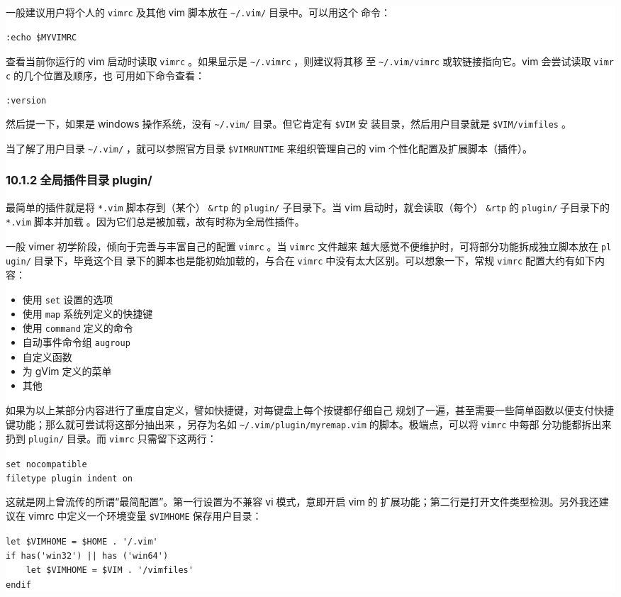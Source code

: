 一般建议用户将个人的 `vimrc` 及其他 vim 脚本放在 `~/.vim/` 目录中。可以用这个
命令：

```vim
:echo $MYVIMRC
```

查看当前你运行的 vim 启动时读取 `vimrc` 。如果显示是 `~/.vimrc` ，则建议将其移
至 `~/.vim/vimrc` 或软链接指向它。vim 会尝试读取 `vimrc` 的几个位置及顺序，也
可用如下命令查看：

```vim
:version
```

然后提一下，如果是 windows 操作系统，没有 `~/.vim/` 目录。但它肯定有 `$VIM` 安
装目录，然后用户目录就是 `$VIM/vimfiles` 。

当了解了用户目录 `~/.vim/` ，就可以参照官方目录 `$VIMRUNTIME` 来组织管理自己的
vim 个性化配置及扩展脚本（插件）。

### 10.1.2 全局插件目录 plugin/

最简单的插件就是将 `*.vim` 脚本存到（某个） `&rtp` 的 `plugin/` 子目录下。当
vim 启动时，就会读取（每个） `&rtp` 的 `plugin/` 子目录下的 `*.vim` 脚本并加载
。因为它们总是被加载，故有时称为全局性插件。

一般 vimer 初学阶段，倾向于完善与丰富自己的配置 `vimrc` 。当 `vimrc` 文件越来
越大感觉不便维护时，可将部分功能拆成独立脚本放在 `plugin/` 目录下，毕竟这个目
录下的脚本也是能初始加载的，与合在 `vimrc` 中没有太大区别。可以想象一下，常规
`vimrc` 配置大约有如下内容：

* 使用 `set` 设置的选项
* 使用 `map` 系统列定义的快捷键
* 使用 `command` 定义的命令
* 自动事件命令组 `augroup`
* 自定义函数
* 为 gVim 定义的菜单
* 其他

如果为以上某部分内容进行了重度自定义，譬如快捷键，对每键盘上每个按键都仔细自己
规划了一遍，甚至需要一些简单函数以便支付快捷键功能；那么就可尝试将这部分抽出来
，另存为名如 `~/.vim/plugin/myremap.vim` 的脚本。极端点，可以将 `vimrc` 中每部
分功能都拆出来扔到 `plugin/` 目录。而 `vimrc` 只需留下这两行：

```vim
set nocompatible
filetype plugin indent on
```

这就是网上曾流传的所谓“最简配置”。第一行设置为不兼容 vi 模式，意即开启 vim 的
扩展功能；第二行是打开文件类型检测。另外我还建议在 vimrc 中定义一个环境变量
`$VIMHOME` 保存用户目录：

```vim
let $VIMHOME = $HOME . '/.vim'
if has('win32') || has ('win64')
    let $VIMHOME = $VIM . '/vimfiles'
endif
```
